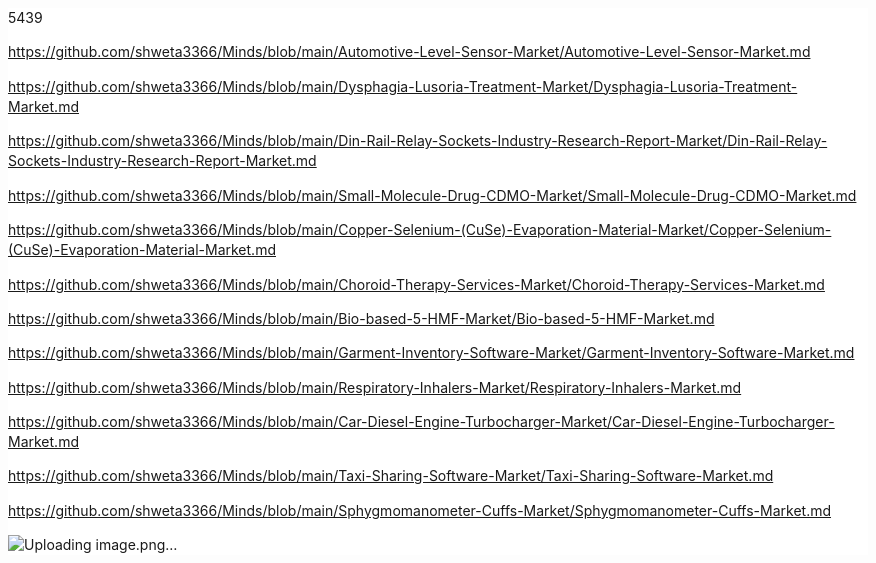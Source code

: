 5439</p><p><a href="https://github.com/shweta3366/Minds/blob/main/Automotive-Level-Sensor-Market/Automotive-Level-Sensor-Market.md">https://github.com/shweta3366/Minds/blob/main/Automotive-Level-Sensor-Market/Automotive-Level-Sensor-Market.md</a></p><p><a href="https://github.com/shweta3366/Minds/blob/main/Dysphagia-Lusoria-Treatment-Market/Dysphagia-Lusoria-Treatment-Market.md">https://github.com/shweta3366/Minds/blob/main/Dysphagia-Lusoria-Treatment-Market/Dysphagia-Lusoria-Treatment-Market.md</a></p><p><a href="https://github.com/shweta3366/Minds/blob/main/Din-Rail-Relay-Sockets-Industry-Research-Report-Market/Din-Rail-Relay-Sockets-Industry-Research-Report-Market.md">https://github.com/shweta3366/Minds/blob/main/Din-Rail-Relay-Sockets-Industry-Research-Report-Market/Din-Rail-Relay-Sockets-Industry-Research-Report-Market.md</a></p><p><a href="https://github.com/shweta3366/Minds/blob/main/Small-Molecule-Drug-CDMO-Market/Small-Molecule-Drug-CDMO-Market.md">https://github.com/shweta3366/Minds/blob/main/Small-Molecule-Drug-CDMO-Market/Small-Molecule-Drug-CDMO-Market.md</a></p><p><a href="https://github.com/shweta3366/Minds/blob/main/Copper-Selenium-(CuSe)-Evaporation-Material-Market/Copper-Selenium-(CuSe)-Evaporation-Material-Market.md">https://github.com/shweta3366/Minds/blob/main/Copper-Selenium-(CuSe)-Evaporation-Material-Market/Copper-Selenium-(CuSe)-Evaporation-Material-Market.md</a></p><p><a href="https://github.com/shweta3366/Minds/blob/main/Choroid-Therapy-Services-Market/Choroid-Therapy-Services-Market.md">https://github.com/shweta3366/Minds/blob/main/Choroid-Therapy-Services-Market/Choroid-Therapy-Services-Market.md</a></p><p><a href="https://github.com/shweta3366/Minds/blob/main/Bio-based-5-HMF-Market/Bio-based-5-HMF-Market.md">https://github.com/shweta3366/Minds/blob/main/Bio-based-5-HMF-Market/Bio-based-5-HMF-Market.md</a></p><p><a href="https://github.com/shweta3366/Minds/blob/main/Garment-Inventory-Software-Market/Garment-Inventory-Software-Market.md">https://github.com/shweta3366/Minds/blob/main/Garment-Inventory-Software-Market/Garment-Inventory-Software-Market.md</a></p><p><a href="https://github.com/shweta3366/Minds/blob/main/Respiratory-Inhalers-Market/Respiratory-Inhalers-Market.md">https://github.com/shweta3366/Minds/blob/main/Respiratory-Inhalers-Market/Respiratory-Inhalers-Market.md</a></p><p><a href="https://github.com/shweta3366/Minds/blob/main/Car-Diesel-Engine-Turbocharger-Market/Car-Diesel-Engine-Turbocharger-Market.md">https://github.com/shweta3366/Minds/blob/main/Car-Diesel-Engine-Turbocharger-Market/Car-Diesel-Engine-Turbocharger-Market.md</a></p><p><a href="https://github.com/shweta3366/Minds/blob/main/Taxi-Sharing-Software-Market/Taxi-Sharing-Software-Market.md">https://github.com/shweta3366/Minds/blob/main/Taxi-Sharing-Software-Market/Taxi-Sharing-Software-Market.md</a></p><p><a href="https://github.com/shweta3366/Minds/blob/main/Sphygmomanometer-Cuffs-Market/Sphygmomanometer-Cuffs-Market.md">https://github.com/shweta3366/Minds/blob/main/Sphygmomanometer-Cuffs-Market/Sphygmomanometer-Cuffs-Market.md</a></p>
![Uploading image.png…]()

